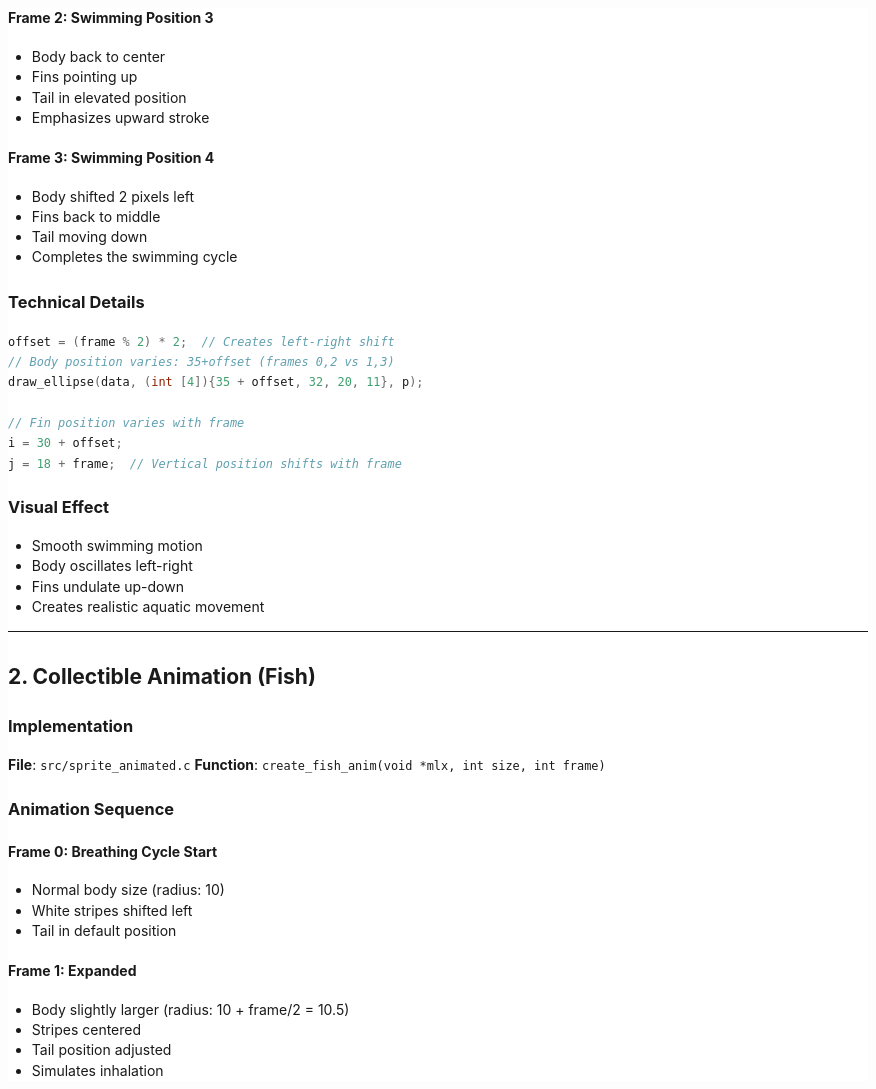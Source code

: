 #### Frame 2: Swimming Position 3
- Body back to center
- Fins pointing up
- Tail in elevated position
- Emphasizes upward stroke

#### Frame 3: Swimming Position 4
- Body shifted 2 pixels left
- Fins back to middle
- Tail moving down
- Completes the swimming cycle

### Technical Details
```c
offset = (frame % 2) * 2;  // Creates left-right shift
// Body position varies: 35+offset (frames 0,2 vs 1,3)
draw_ellipse(data, (int [4]){35 + offset, 32, 20, 11}, p);

// Fin position varies with frame
i = 30 + offset;
j = 18 + frame;  // Vertical position shifts with frame
```

### Visual Effect
- Smooth swimming motion
- Body oscillates left-right
- Fins undulate up-down
- Creates realistic aquatic movement

---

## 2. Collectible Animation (Fish)

### Implementation
**File**: `src/sprite_animated.c`
**Function**: `create_fish_anim(void *mlx, int size, int frame)`

### Animation Sequence

#### Frame 0: Breathing Cycle Start
- Normal body size (radius: 10)
- White stripes shifted left
- Tail in default position

#### Frame 1: Expanded
- Body slightly larger (radius: 10 + frame/2 = 10.5)
- Stripes centered
- Tail position adjusted
- Simulates inhalation
